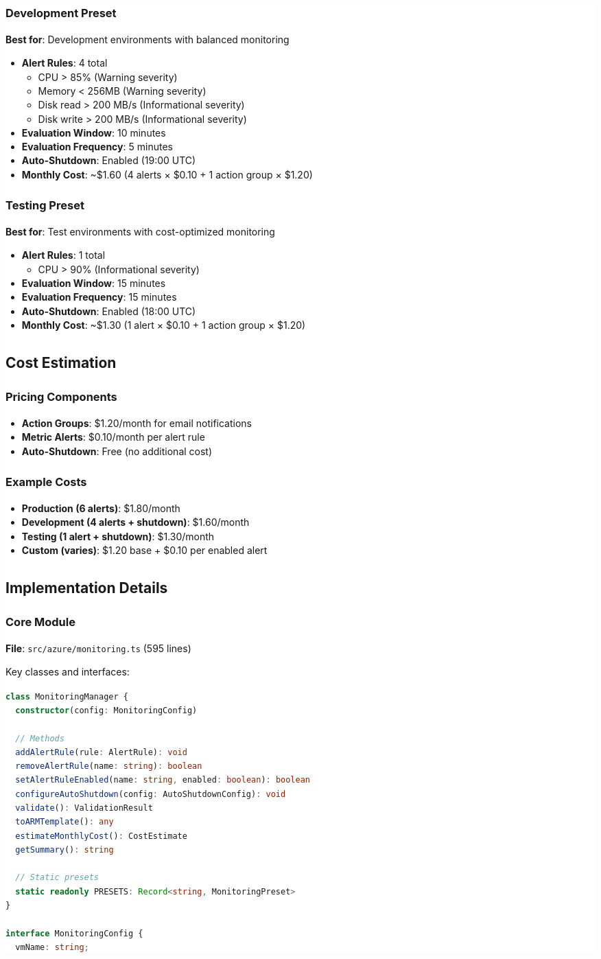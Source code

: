 ### Development Preset
**Best for**: Development environments with balanced monitoring

- **Alert Rules**: 4 total
  - CPU > 85% (Warning severity)
  - Memory < 256MB (Warning severity)
  - Disk read > 200 MB/s (Informational severity)
  - Disk write > 200 MB/s (Informational severity)
- **Evaluation Window**: 10 minutes
- **Evaluation Frequency**: 5 minutes
- **Auto-Shutdown**: Enabled (19:00 UTC)
- **Monthly Cost**: ~$1.60 (4 alerts × $0.10 + 1 action group × $1.20)

### Testing Preset
**Best for**: Test environments with cost-optimized monitoring

- **Alert Rules**: 1 total
  - CPU > 90% (Informational severity)
- **Evaluation Window**: 15 minutes
- **Evaluation Frequency**: 15 minutes
- **Auto-Shutdown**: Enabled (18:00 UTC)
- **Monthly Cost**: ~$1.30 (1 alert × $0.10 + 1 action group × $1.20)

## Cost Estimation

### Pricing Components
- **Action Groups**: $1.20/month for email notifications
- **Metric Alerts**: $0.10/month per alert rule
- **Auto-Shutdown**: Free (no additional cost)

### Example Costs
- **Production (6 alerts)**: $1.80/month
- **Development (4 alerts + shutdown)**: $1.60/month
- **Testing (1 alert + shutdown)**: $1.30/month
- **Custom (varies)**: $1.20 base + $0.10 per enabled alert

## Implementation Details

### Core Module
**File**: `src/azure/monitoring.ts` (595 lines)

Key classes and interfaces:
```typescript
class MonitoringManager {
  constructor(config: MonitoringConfig)
  
  // Methods
  addAlertRule(rule: AlertRule): void
  removeAlertRule(name: string): boolean
  setAlertRuleEnabled(name: string, enabled: boolean): boolean
  configureAutoShutdown(config: AutoShutdownConfig): void
  validate(): ValidationResult
  toARMTemplate(): any
  estimateMonthlyCost(): CostEstimate
  getSummary(): string
  
  // Static presets
  static readonly PRESETS: Record<string, MonitoringPreset>
}

interface MonitoringConfig {
  vmName: string;
```